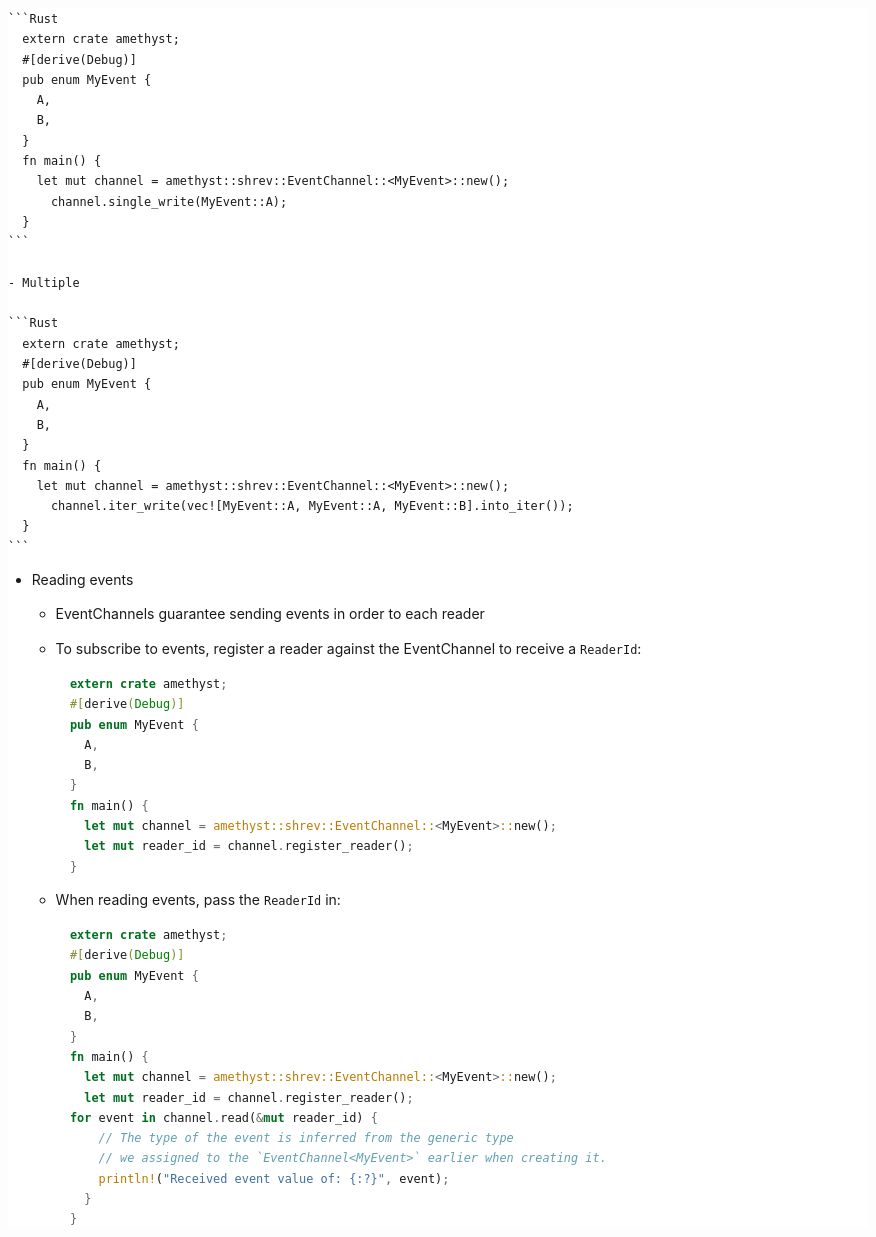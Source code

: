     ```Rust
      extern crate amethyst;
      #[derive(Debug)]
      pub enum MyEvent {
        A,
        B,
      }
      fn main() {
        let mut channel = amethyst::shrev::EventChannel::<MyEvent>::new();
          channel.single_write(MyEvent::A);
      }
    ```

    - Multiple

    ```Rust
      extern crate amethyst;
      #[derive(Debug)]
      pub enum MyEvent {
        A,
        B,
      }
      fn main() {
        let mut channel = amethyst::shrev::EventChannel::<MyEvent>::new();
          channel.iter_write(vec![MyEvent::A, MyEvent::A, MyEvent::B].into_iter());
      }
    ```

- Reading events

  - EventChannels guarantee sending events in order to each reader

  - To subscribe to events, register a reader against the EventChannel to receive a `ReaderId`:

    ```Rust
      extern crate amethyst;
      #[derive(Debug)]
      pub enum MyEvent {
        A,
        B,
      }
      fn main() {
        let mut channel = amethyst::shrev::EventChannel::<MyEvent>::new();
        let mut reader_id = channel.register_reader();
      }
    ```

  - When reading events, pass the `ReaderId` in:

    ```Rust
      extern crate amethyst;
      #[derive(Debug)]
      pub enum MyEvent {
        A,
        B,
      }
      fn main() {
        let mut channel = amethyst::shrev::EventChannel::<MyEvent>::new();
        let mut reader_id = channel.register_reader();
      for event in channel.read(&mut reader_id) {
          // The type of the event is inferred from the generic type
          // we assigned to the `EventChannel<MyEvent>` earlier when creating it.
          println!("Received event value of: {:?}", event);
        } 
      }
    ```
  